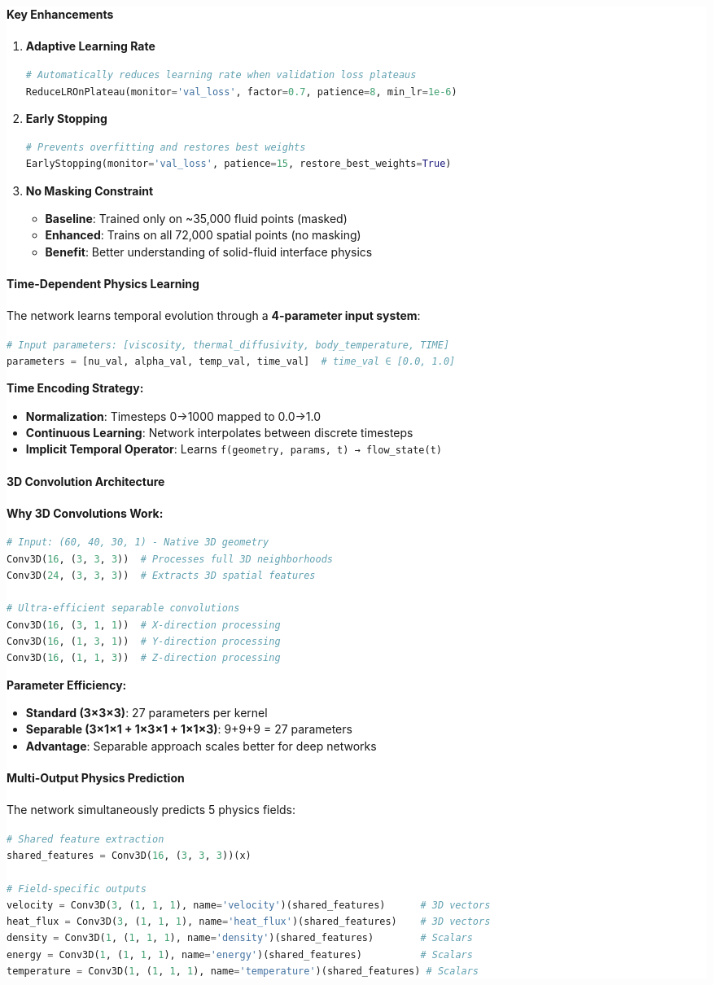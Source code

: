 #### Key Enhancements

1. **Adaptive Learning Rate**
   ```python
   # Automatically reduces learning rate when validation loss plateaus
   ReduceLROnPlateau(monitor='val_loss', factor=0.7, patience=8, min_lr=1e-6)
   ```

2. **Early Stopping**
   ```python
   # Prevents overfitting and restores best weights
   EarlyStopping(monitor='val_loss', patience=15, restore_best_weights=True)
   ```

3. **No Masking Constraint**
   - **Baseline**: Trained only on ~35,000 fluid points (masked)
   - **Enhanced**: Trains on all 72,000 spatial points (no masking)
   - **Benefit**: Better understanding of solid-fluid interface physics

#### Time-Dependent Physics Learning

The network learns temporal evolution through a **4-parameter input system**:

```python
# Input parameters: [viscosity, thermal_diffusivity, body_temperature, TIME]
parameters = [nu_val, alpha_val, temp_val, time_val]  # time_val ∈ [0.0, 1.0]
```

**Time Encoding Strategy:**
- **Normalization**: Timesteps 0→1000 mapped to 0.0→1.0
- **Continuous Learning**: Network interpolates between discrete timesteps
- **Implicit Temporal Operator**: Learns `f(geometry, params, t) → flow_state(t)`

#### 3D Convolution Architecture

**Why 3D Convolutions Work:**
```python
# Input: (60, 40, 30, 1) - Native 3D geometry
Conv3D(16, (3, 3, 3))  # Processes full 3D neighborhoods
Conv3D(24, (3, 3, 3))  # Extracts 3D spatial features

# Ultra-efficient separable convolutions
Conv3D(16, (3, 1, 1))  # X-direction processing
Conv3D(16, (1, 3, 1))  # Y-direction processing  
Conv3D(16, (1, 1, 3))  # Z-direction processing
```

**Parameter Efficiency:**
- **Standard (3×3×3)**: 27 parameters per kernel
- **Separable (3×1×1 + 1×3×1 + 1×1×3)**: 9+9+9 = 27 parameters
- **Advantage**: Separable approach scales better for deep networks

#### Multi-Output Physics Prediction

The network simultaneously predicts 5 physics fields:

```python
# Shared feature extraction
shared_features = Conv3D(16, (3, 3, 3))(x)

# Field-specific outputs
velocity = Conv3D(3, (1, 1, 1), name='velocity')(shared_features)      # 3D vectors
heat_flux = Conv3D(3, (1, 1, 1), name='heat_flux')(shared_features)    # 3D vectors
density = Conv3D(1, (1, 1, 1), name='density')(shared_features)        # Scalars
energy = Conv3D(1, (1, 1, 1), name='energy')(shared_features)          # Scalars
temperature = Conv3D(1, (1, 1, 1), name='temperature')(shared_features) # Scalars
```
